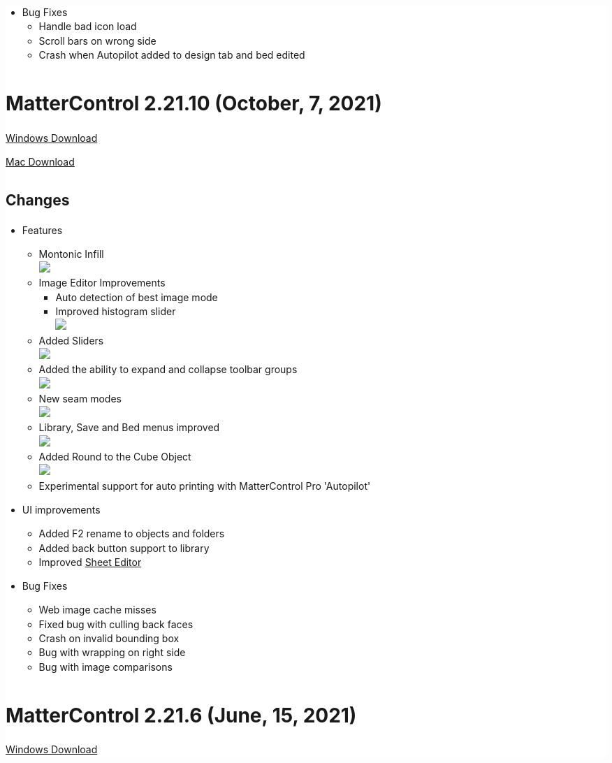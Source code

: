- Bug Fixes
  - Handle bad icon load
  - Scroll bars on wrong side
  - Crash when Autopilot added to design tab and bed edited

# MatterControl 2.21.10 (October, 7, 2021)
[Windows Download](https://mattercontrol.appspot.com/downloads/development/ag9zfm1hdHRlcmNvbnRyb2xyOwsSB1Byb2plY3QY6gcMCxINUHVibGljUmVsZWFzZRiAgPDK_I7DCgwLEgZVcGxvYWQYgIDw8umB4wkM)
 
[Mac Download](https://mattercontrol.appspot.com/downloads/development/ag9zfm1hdHRlcmNvbnRyb2xyOwsSB1Byb2plY3QY7AcMCxINUHVibGljUmVsZWFzZRiAgPDM9JiSCwwLEgZVcGxvYWQYgIDwqrG7pAsM)
 
## Changes
 
- Features
  - Montonic Infill  
  ![](https://lh3.googleusercontent.com/uZyP83p9sYBG061toxj1Mb6tFqlxBjYaaH5DKV6MoQnvCIXa-m29APu6tCFCu4W5ejSxS5fxs3fPX6D-q4peRB482lVmpxMSC2Xksb0=w300)
  - Image Editor Improvements
    - Auto detection of best image mode
    - Improved histogram slider  
    ![](https://lh3.googleusercontent.com/SPt08ttQM-YzvWjeO8ePnP9eB6S5HKY7MRNrtzqnaATwMSRcrg0zqm0MdHBEYWxlfIyDU-VBkU_We6aQlbypXVZQLY523namJ6CIdOU=w300)
  - Added Sliders  
![](https://lh3.googleusercontent.com/A7u88XsBgE-T0M74CFwyTuRc59fglmaA9GTrqXaUXZyHmEaSB_i9VoJ0LB21QdVa5mib-K1AnqvSCkKej3BkUHYYsolHuPnajhF9Wq4=w300)
  - Added the ability to expand and collapse toolbar groups  
![](https://lh3.googleusercontent.com/DJdJGw2ewQ7FUv0aKdfQxu2ypNfxXoc5JeFSQkDTSpxixY26cQ8AaWHXp-5Q4MAr-AaqWWvWrO0QW6J6LiYA2YR960oJX8aW_fTqNjrO)
  - New seam modes  
  ![](https://lh3.googleusercontent.com/6_Hdof_ZKHVHxlXtl_ZaGHi95qn7PqWMD4R1IV5HN0VFVfPmsRIPKQA4B0BUMKzC6Lb1sUSyIFbJcyMHT4bvExQh8I4pnXNYJ72JD_Fo=w400)
  - Library, Save and Bed menus improved  
  ![](https://lh3.googleusercontent.com/wSsFanpHW5BRmqr1flzqd_dfk0IRngw36cxd8RHVF6YuPKDXF7LwvVHVbAsHZz0iSoGljRQbZPTM5LYfqsHoUJ9q9vZifPelkrb_36kF)
  - Added Round to the Cube Object  
  ![](https://lh3.googleusercontent.com/0Hli6bjzdKhkgJ24090kLvQdyQHk9Z_1s5sq2MlJMUQCqz-37WM1INvsHLNrcp3amdT3_eOAfDwFRwebtm0I0d1EM2kqfd4wtdnzYg)
  - Experimental support for auto printing with MatterControl Pro 'Autopilot'  
 
- UI improvements
  - Added F2 rename to objects and folders
  - Added back button support to library
  - Improved [Sheet Editor](https://www.matterhackers.com/support/mattercontrol-variable-support)
 
- Bug Fixes
  - Web image cache misses
  - Fixed bug with culling back faces
  - Crash on invalid bounding box
  - Bug with wrapping on right side
  - Bug with image comparisons

# MatterControl 2.21.6 (June, 15, 2021)
[Windows Download](https://mattercontrol.appspot.com/downloads/development/ag9zfm1hdHRlcmNvbnRyb2xyOwsSB1Byb2plY3QY6gcMCxINUHVibGljUmVsZWFzZRiAgPDElujkCgwLEgZVcGxvYWQYgIDwzNbT6AsM)
 